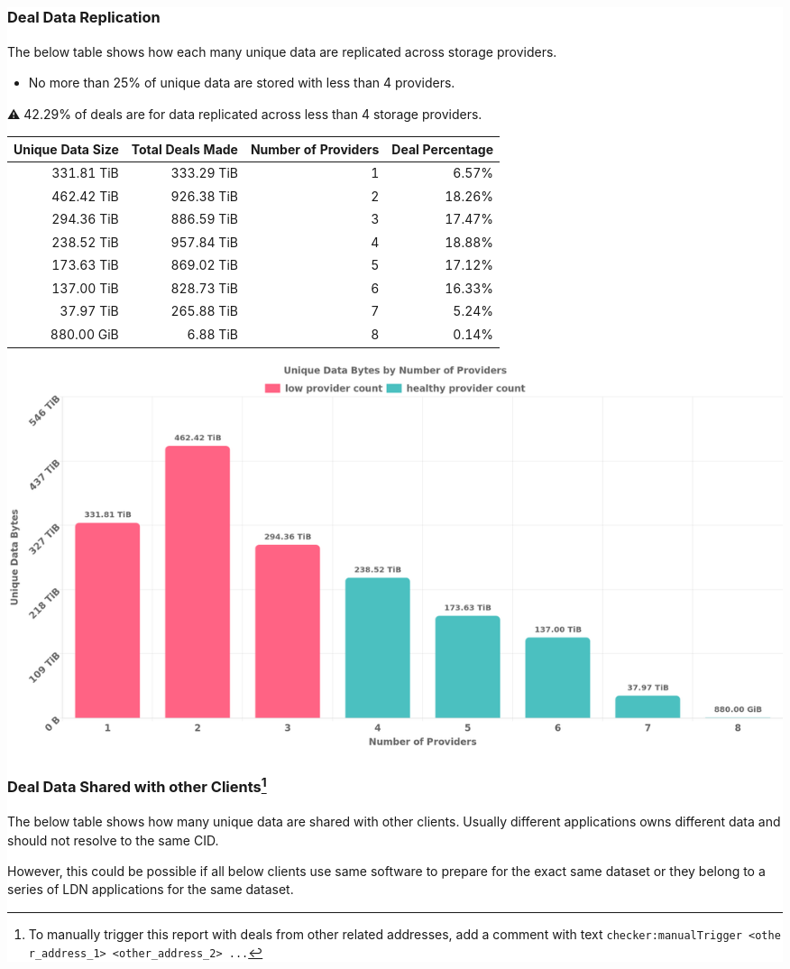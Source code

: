 ### Deal Data Replication
The below table shows how each many unique data are replicated across storage providers.

- No more than 25% of unique data are stored with less than 4 providers.

⚠️ 42.29% of deals are for data replicated across less than 4 storage providers.

| Unique Data Size | Total Deals Made | Number of Providers | Deal Percentage |
| ---------------: | ---------------: | ------------------: | --------------: |
|       331.81 TiB |       333.29 TiB |                   1 |           6.57% |
|       462.42 TiB |       926.38 TiB |                   2 |          18.26% |
|       294.36 TiB |       886.59 TiB |                   3 |          17.47% |
|       238.52 TiB |       957.84 TiB |                   4 |          18.88% |
|       173.63 TiB |       869.02 TiB |                   5 |          17.12% |
|       137.00 TiB |       828.73 TiB |                   6 |          16.33% |
|        37.97 TiB |       265.88 TiB |                   7 |           5.24% |
|       880.00 GiB |         6.88 TiB |                   8 |           0.14% |

<img src="https://raw.githubusercontent.com/data-preservation-programs/filplus-checker-assets/main/filecoin-project/filecoin-plus-large-datasets/issues/1483/1685480361228.png"/>

### Deal Data Shared with other Clients[^3]
The below table shows how many unique data are shared with other clients.
Usually different applications owns different data and should not resolve to the same CID.

However, this could be possible if all below clients use same software to prepare for the exact same dataset or they belong to a series of LDN applications for the same dataset.


[^1]: To manually trigger this report, add a comment with text `checker:manualTrigger`
[^2]: Deals from those addresses are combined into this report as they are specified with `checker:manualTrigger`
[^3]: To manually trigger this report with deals from other related addresses, add a comment with text `checker:manualTrigger <other_address_1> <other_address_2> ...`